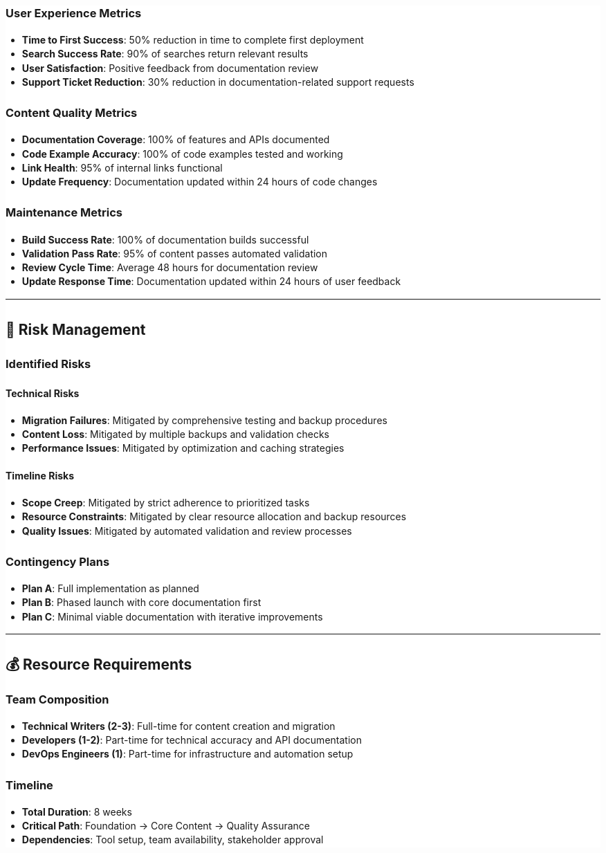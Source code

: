 ### **User Experience Metrics**
- **Time to First Success**: 50% reduction in time to complete first deployment
- **Search Success Rate**: 90% of searches return relevant results
- **User Satisfaction**: Positive feedback from documentation review
- **Support Ticket Reduction**: 30% reduction in documentation-related support requests

### **Content Quality Metrics**
- **Documentation Coverage**: 100% of features and APIs documented
- **Code Example Accuracy**: 100% of code examples tested and working
- **Link Health**: 95% of internal links functional
- **Update Frequency**: Documentation updated within 24 hours of code changes

### **Maintenance Metrics**
- **Build Success Rate**: 100% of documentation builds successful
- **Validation Pass Rate**: 95% of content passes automated validation
- **Review Cycle Time**: Average 48 hours for documentation review
- **Update Response Time**: Documentation updated within 24 hours of user feedback

---

## 🚨 Risk Management

### **Identified Risks**

#### **Technical Risks**
- **Migration Failures**: Mitigated by comprehensive testing and backup procedures
- **Content Loss**: Mitigated by multiple backups and validation checks
- **Performance Issues**: Mitigated by optimization and caching strategies

#### **Timeline Risks**
- **Scope Creep**: Mitigated by strict adherence to prioritized tasks
- **Resource Constraints**: Mitigated by clear resource allocation and backup resources
- **Quality Issues**: Mitigated by automated validation and review processes

### **Contingency Plans**
- **Plan A**: Full implementation as planned
- **Plan B**: Phased launch with core documentation first
- **Plan C**: Minimal viable documentation with iterative improvements

---

## 💰 Resource Requirements

### **Team Composition**
- **Technical Writers (2-3)**: Full-time for content creation and migration
- **Developers (1-2)**: Part-time for technical accuracy and API documentation
- **DevOps Engineers (1)**: Part-time for infrastructure and automation setup

### **Timeline**
- **Total Duration**: 8 weeks
- **Critical Path**: Foundation → Core Content → Quality Assurance
- **Dependencies**: Tool setup, team availability, stakeholder approval
